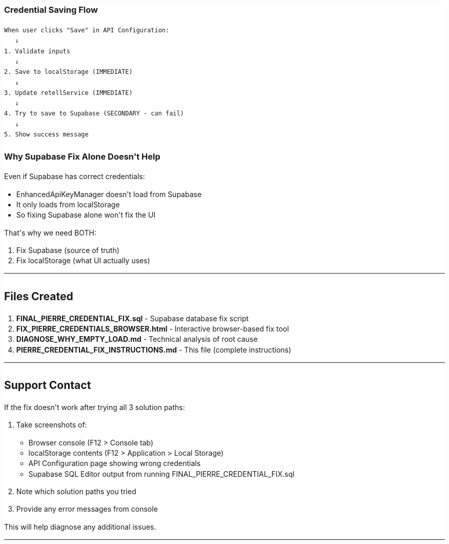 ### Credential Saving Flow

```
When user clicks "Save" in API Configuration:
   ↓
1. Validate inputs
   ↓
2. Save to localStorage (IMMEDIATE)
   ↓
3. Update retellService (IMMEDIATE)
   ↓
4. Try to save to Supabase (SECONDARY - can fail)
   ↓
5. Show success message
```

### Why Supabase Fix Alone Doesn't Help

Even if Supabase has correct credentials:
- EnhancedApiKeyManager doesn't load from Supabase
- It only loads from localStorage
- So fixing Supabase alone won't fix the UI

That's why we need BOTH:
1. Fix Supabase (source of truth)
2. Fix localStorage (what UI actually uses)

---

## Files Created

1. **FINAL_PIERRE_CREDENTIAL_FIX.sql** - Supabase database fix script
2. **FIX_PIERRE_CREDENTIALS_BROWSER.html** - Interactive browser-based fix tool
3. **DIAGNOSE_WHY_EMPTY_LOAD.md** - Technical analysis of root cause
4. **PIERRE_CREDENTIAL_FIX_INSTRUCTIONS.md** - This file (complete instructions)

---

## Support Contact

If the fix doesn't work after trying all 3 solution paths:

1. Take screenshots of:
   - Browser console (F12 > Console tab)
   - localStorage contents (F12 > Application > Local Storage)
   - API Configuration page showing wrong credentials
   - Supabase SQL Editor output from running FINAL_PIERRE_CREDENTIAL_FIX.sql

2. Note which solution paths you tried

3. Provide any error messages from console

This will help diagnose any additional issues.

---